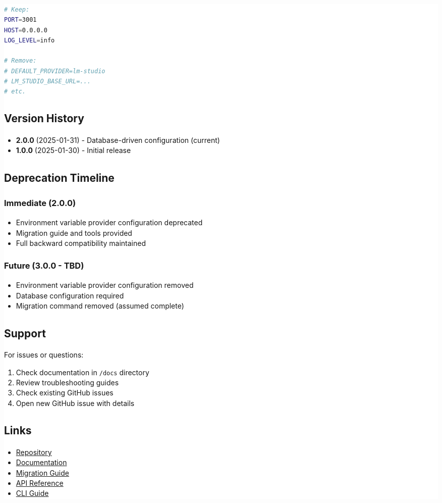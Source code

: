 ```bash
# Keep:
PORT=3001
HOST=0.0.0.0
LOG_LEVEL=info

# Remove:
# DEFAULT_PROVIDER=lm-studio
# LM_STUDIO_BASE_URL=...
# etc.
```

## Version History

- **2.0.0** (2025-01-31) - Database-driven configuration (current)
- **1.0.0** (2025-01-30) - Initial release

## Deprecation Timeline

### Immediate (2.0.0)
- Environment variable provider configuration deprecated
- Migration guide and tools provided
- Full backward compatibility maintained

### Future (3.0.0 - TBD)
- Environment variable provider configuration removed
- Database configuration required
- Migration command removed (assumed complete)

## Support

For issues or questions:

1. Check documentation in `/docs` directory
2. Review troubleshooting guides
3. Check existing GitHub issues
4. Open new GitHub issue with details

## Links

- [Repository](https://github.com/your-org/provider-router)
- [Documentation](/docs/)
- [Migration Guide](/docs/guides/migrating-from-env-to-database.md)
- [API Reference](/docs/api/provider-management-api.md)
- [CLI Guide](/docs/guides/managing-providers-via-cli.md)
